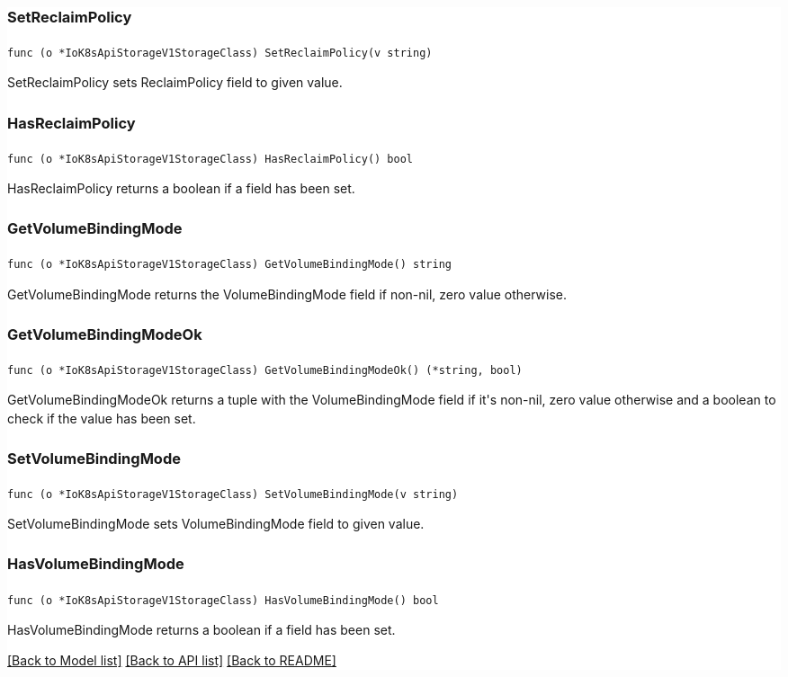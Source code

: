 ### SetReclaimPolicy

`func (o *IoK8sApiStorageV1StorageClass) SetReclaimPolicy(v string)`

SetReclaimPolicy sets ReclaimPolicy field to given value.

### HasReclaimPolicy

`func (o *IoK8sApiStorageV1StorageClass) HasReclaimPolicy() bool`

HasReclaimPolicy returns a boolean if a field has been set.

### GetVolumeBindingMode

`func (o *IoK8sApiStorageV1StorageClass) GetVolumeBindingMode() string`

GetVolumeBindingMode returns the VolumeBindingMode field if non-nil, zero value otherwise.

### GetVolumeBindingModeOk

`func (o *IoK8sApiStorageV1StorageClass) GetVolumeBindingModeOk() (*string, bool)`

GetVolumeBindingModeOk returns a tuple with the VolumeBindingMode field if it's non-nil, zero value otherwise
and a boolean to check if the value has been set.

### SetVolumeBindingMode

`func (o *IoK8sApiStorageV1StorageClass) SetVolumeBindingMode(v string)`

SetVolumeBindingMode sets VolumeBindingMode field to given value.

### HasVolumeBindingMode

`func (o *IoK8sApiStorageV1StorageClass) HasVolumeBindingMode() bool`

HasVolumeBindingMode returns a boolean if a field has been set.


[[Back to Model list]](../README.md#documentation-for-models) [[Back to API list]](../README.md#documentation-for-api-endpoints) [[Back to README]](../README.md)


